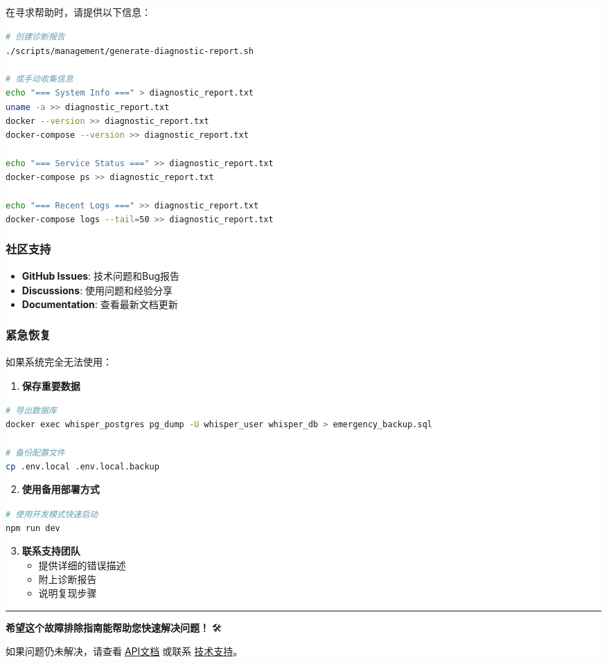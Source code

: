 在寻求帮助时，请提供以下信息：

```bash
# 创建诊断报告
./scripts/management/generate-diagnostic-report.sh

# 或手动收集信息
echo "=== System Info ===" > diagnostic_report.txt
uname -a >> diagnostic_report.txt
docker --version >> diagnostic_report.txt
docker-compose --version >> diagnostic_report.txt

echo "=== Service Status ===" >> diagnostic_report.txt
docker-compose ps >> diagnostic_report.txt

echo "=== Recent Logs ===" >> diagnostic_report.txt
docker-compose logs --tail=50 >> diagnostic_report.txt
```

### 社区支持

- **GitHub Issues**: 技术问题和Bug报告
- **Discussions**: 使用问题和经验分享
- **Documentation**: 查看最新文档更新

### 紧急恢复

如果系统完全无法使用：

1. **保存重要数据**
```bash
# 导出数据库
docker exec whisper_postgres pg_dump -U whisper_user whisper_db > emergency_backup.sql

# 备份配置文件
cp .env.local .env.local.backup
```

2. **使用备用部署方式**
```bash
# 使用开发模式快速启动
npm run dev
```

3. **联系支持团队**
   - 提供详细的错误描述
   - 附上诊断报告
   - 说明复现步骤

---

**希望这个故障排除指南能帮助您快速解决问题！** 🛠️

如果问题仍未解决，请查看 [API文档](./API_REFERENCE.md) 或联系 [技术支持](../README.md#获取帮助)。